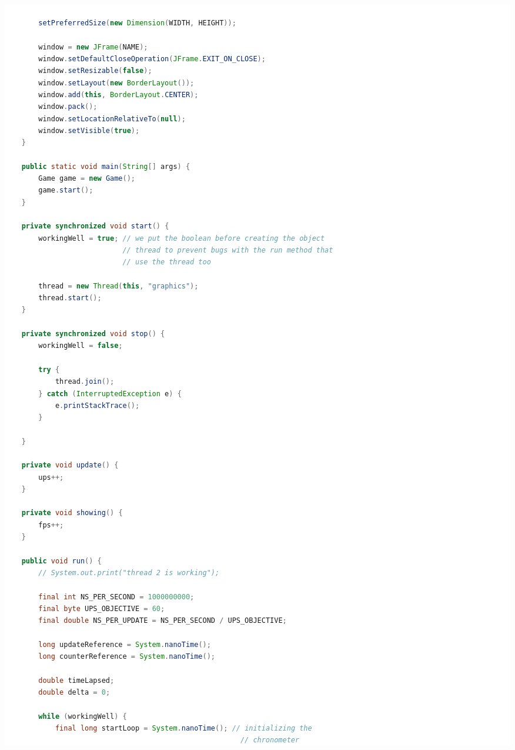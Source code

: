 ```java 

		setPreferredSize(new Dimension(WIDTH, HEIGHT));

		window = new JFrame(NAME);
		window.setDefaultCloseOperation(JFrame.EXIT_ON_CLOSE);
		window.setResizable(false);
		window.setLayout(new BorderLayout());
		window.add(this, BorderLayout.CENTER);
		window.pack();
		window.setLocationRelativeTo(null);
		window.setVisible(true);
	}

	public static void main(String[] args) {
		Game game = new Game();
		game.start();
	}

	private synchronized void start() {
		workingWell = true; // we put the boolean before creating the object
							// thread to prevent bugs with the run method that
							// use the thread too

		thread = new Thread(this, "graphics");
		thread.start();
	}

	private synchronized void stop() {
		workingWell = false;

		try {
			thread.join();
		} catch (InterruptedException e) {
			e.printStackTrace();
		}

	}

	private void update() {
		ups++;
	}

	private void showing() {
		fps++;
	}

	public void run() {
		// System.out.print("thread 2 is working");

		final int NS_PER_SECOND = 1000000000;
		final byte UPS_OBJECTIVE = 60;
		final double NS_PER_UPDATE = NS_PER_SECOND / UPS_OBJECTIVE;

		long updateReference = System.nanoTime();
		long counterReference = System.nanoTime();

		double timeLapsed;
		double delta = 0;

		while (workingWell) {
			final long startLoop = System.nanoTime(); // initializing the
														// chronometer

```
